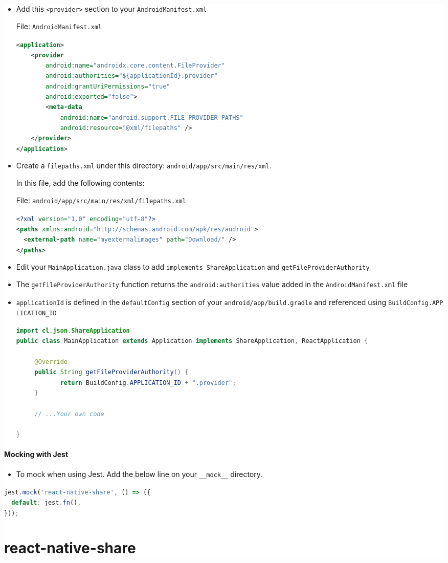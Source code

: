 - Add this `<provider>` section to your `AndroidManifest.xml`

    File: `AndroidManifest.xml`
    ```xml
    <application>
        <provider
            android:name="androidx.core.content.FileProvider"
            android:authorities="${applicationId}.provider"
            android:grantUriPermissions="true"
            android:exported="false">
            <meta-data
                android:name="android.support.FILE_PROVIDER_PATHS"
                android:resource="@xml/filepaths" />
        </provider>
    </application>
    ```

- Create a `filepaths.xml` under this directory:
`android/app/src/main/res/xml`. 

    In this file, add the following contents:
    
    File: `android/app/src/main/res/xml/filepaths.xml`
    ```xml
    <?xml version="1.0" encoding="utf-8"?>
    <paths xmlns:android="http://schemas.android.com/apk/res/android">
      <external-path name="myexternalimages" path="Download/" />
    </paths>
    ```

- Edit your `MainApplication.java` class to add `implements ShareApplication` and `getFileProviderAuthority`
- The `getFileProviderAuthority` function returns the `android:authorities` value added in the `AndroidManifest.xml` file
- `applicationId` is defined in the `defaultConfig` section of your `android/app/build.gradle` and referenced using `BuildConfig.APPLICATION_ID`

    ```java
    import cl.json.ShareApplication
    public class MainApplication extends Application implements ShareApplication, ReactApplication {
    
         @Override
         public String getFileProviderAuthority() {
                return BuildConfig.APPLICATION_ID + ".provider";
         }

         // ...Your own code

    }
    ```

#### Mocking with Jest

- To mock when using Jest. Add the below line on your `__mock__` directory.

```js
jest.mock('react-native-share', () => ({
  default: jest.fn(),
}));
```
# react-native-share
